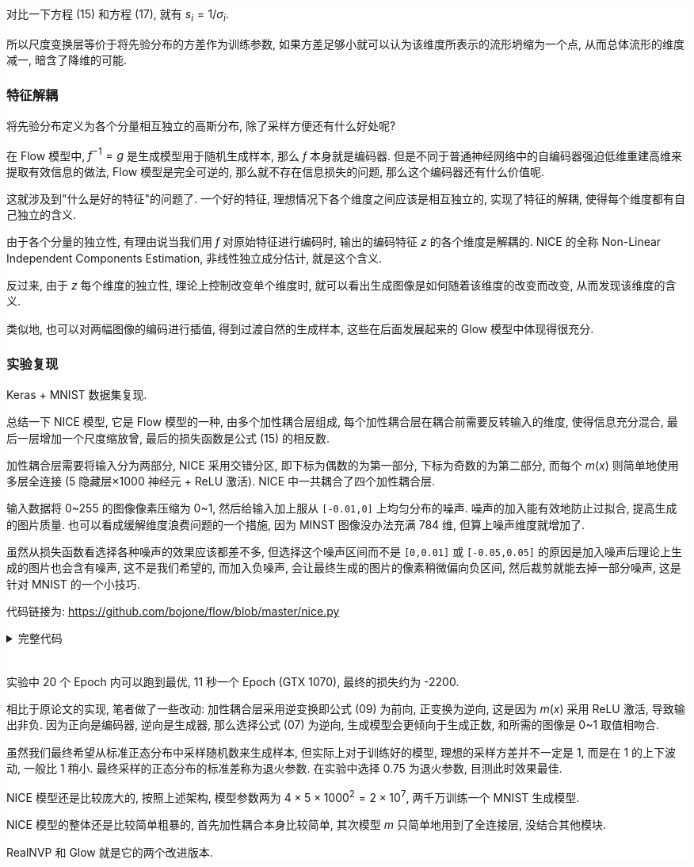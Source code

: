 对比一下方程 (15) 和方程 (17), 就有 $s_i=1/\sigma_i$.

所以尺度变换层等价于将先验分布的方差作为训练参数, 如果方差足够小就可以认为该维度所表示的流形坍缩为一个点, 从而总体流形的维度减一, 暗含了降维的可能.

### 特征解耦

将先验分布定义为各个分量相互独立的高斯分布, 除了采样方便还有什么好处呢?

在 Flow 模型中, $f^{-1}=g$ 是生成模型用于随机生成样本, 那么 $f$ 本身就是编码器.
但是不同于普通神经网络中的自编码器强迫低维重建高维来提取有效信息的做法, Flow 模型是完全可逆的, 那么就不存在信息损失的问题, 那么这个编码器还有什么价值呢.

这就涉及到"什么是好的特征"的问题了. 一个好的特征, 理想情况下各个维度之间应该是相互独立的, 实现了特征的解耦, 使得每个维度都有自己独立的含义.

由于各个分量的独立性, 有理由说当我们用 $f$ 对原始特征进行编码时, 输出的编码特征 $z$ 的各个维度是解耦的.
NICE 的全称 Non-Linear Independent Components Estimation, 非线性独立成分估计, 就是这个含义.

反过来, 由于 $z$ 每个维度的独立性, 理论上控制改变单个维度时, 就可以看出生成图像是如何随着该维度的改变而改变, 从而发现该维度的含义.

类似地, 也可以对两幅图像的编码进行插值, 得到过渡自然的生成样本, 这些在后面发展起来的 Glow 模型中体现得很充分.


### 实验复现

Keras + MNIST 数据集复现.

总结一下 NICE 模型, 它是 Flow 模型的一种, 由多个加性耦合层组成, 每个加性耦合层在耦合前需要反转输入的维度, 使得信息充分混合, 最后一层增加一个尺度缩放曾, 最后的损失函数是公式 (15) 的相反数.

加性耦合层需要将输入分为两部分, NICE 采用交错分区, 即下标为偶数的为第一部分, 下标为奇数的为第二部分, 而每个 $m(x)$ 则简单地使用多层全连接 (5 隐藏层×1000 神经元 + ReLU 激活).
NICE 中一共耦合了四个加性耦合层.

输入数据将 0~255 的图像像素压缩为 0~1, 然后给输入加上服从 `[-0.01,0]` 上均匀分布的噪声.
噪声的加入能有效地防止过拟合, 提高生成的图片质量.
也可以看成缓解维度浪费问题的一个措施, 因为 MINST 图像没办法充满 784 维, 但算上噪声维度就增加了.

虽然从损失函数看选择各种噪声的效果应该都差不多, 但选择这个噪声区间而不是 `[0,0.01]` 或 `[-0.05,0.05]` 的原因是加入噪声后理论上生成的图片也会含有噪声, 这不是我们希望的, 而加入负噪声, 会让最终生成的图片的像素稍微偏向负区间, 然后裁剪就能去掉一部分噪声, 这是针对 MNIST 的一个小技巧.

代码链接为: https://github.com/bojone/flow/blob/master/nice.py

<details><summary>完整代码</summary></details>
<br>

实验中 20 个 Epoch 内可以跑到最优, 11 秒一个 Epoch (GTX 1070), 最终的损失约为 -2200.

相比于原论文的实现, 笔者做了一些改动:
加性耦合层采用逆变换即公式 (09) 为前向, 正变换为逆向, 这是因为 $m(x)$ 采用 ReLU 激活, 导致输出非负. 因为正向是编码器, 逆向是生成器, 那么选择公式 (07) 为逆向, 生成模型会更倾向于生成正数, 和所需的图像是 0~1 取值相吻合.

虽然我们最终希望从标准正态分布中采样随机数来生成样本, 但实际上对于训练好的模型, 理想的采样方差并不一定是 1, 而是在 1 的上下波动, 一般比 1 稍小.
最终采样的正态分布的标准差称为退火参数.
在实验中选择 0.75 为退火参数, 目测此时效果最佳.

NICE 模型还是比较庞大的, 按照上述架构, 模型参数两为 $4\times5\times 1000^2=2\times 10^7$, 两千万训练一个 MNIST 生成模型.

NICE 模型的整体还是比较简单粗暴的, 首先加性耦合本身比较简单, 其次模型 $m$ 只简单地用到了全连接层, 没结合其他模块.

RealNVP 和 Glow 就是它的两个改进版本.
